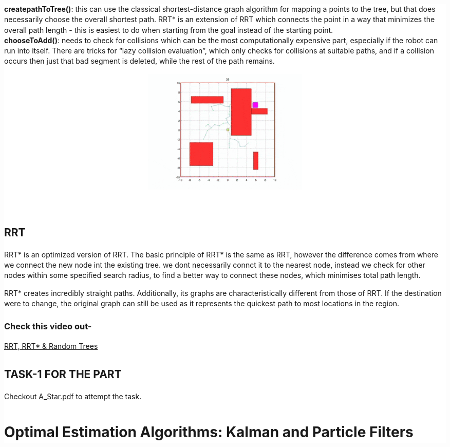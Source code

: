 **createpathToTree()**: this can use the classical shortest-distance graph algorithm for mapping a points to the tree, but that does necessarily choose the overall shortest path. RRT* is an extension of RRT which connects the point in a way that minimizes the overall path length - this is easiest to do when starting from the goal instead of the starting point.  
**chooseToAdd()**: needs to check for collisions which can be the most computationally expensive part, especially if the robot can run into itself. There are tricks for “lazy collision evaluation”, which only checks for collisions at suitable paths, and if a collision occurs then just that bad segment is deleted, while the rest of the path remains.
<br>
<p align = "center">
<img width = "300" height = "" src = "media/robot_rrt.gif">
</p>
<br>

## RRT

RRT* is an optimized version of RRT. The basic principle of RRT* is the same as RRT, however the difference comes from where we connect the new node int the existing tree.
we dont necessarily connct it to the nearest node, instead we check for other nodes within some specified search radius, to find a better way to connect these nodes, which minimises total path length.

RRT* creates incredibly straight paths. Additionally, its graphs are characteristically different from those of RRT. If the destination were to change, the original graph can still be used as it represents the quickest path to most locations in the region.

### Check this video out-

[RRT, RRT* & Random Trees](https://www.youtube.com/watch?v=Ob3BIJkQJEw)


## TASK-1 FOR THE PART

Checkout [A_Star.pdf](media/A_Star.pdf) to attempt the task.

# Optimal Estimation Algorithms: Kalman and Particle Filters
